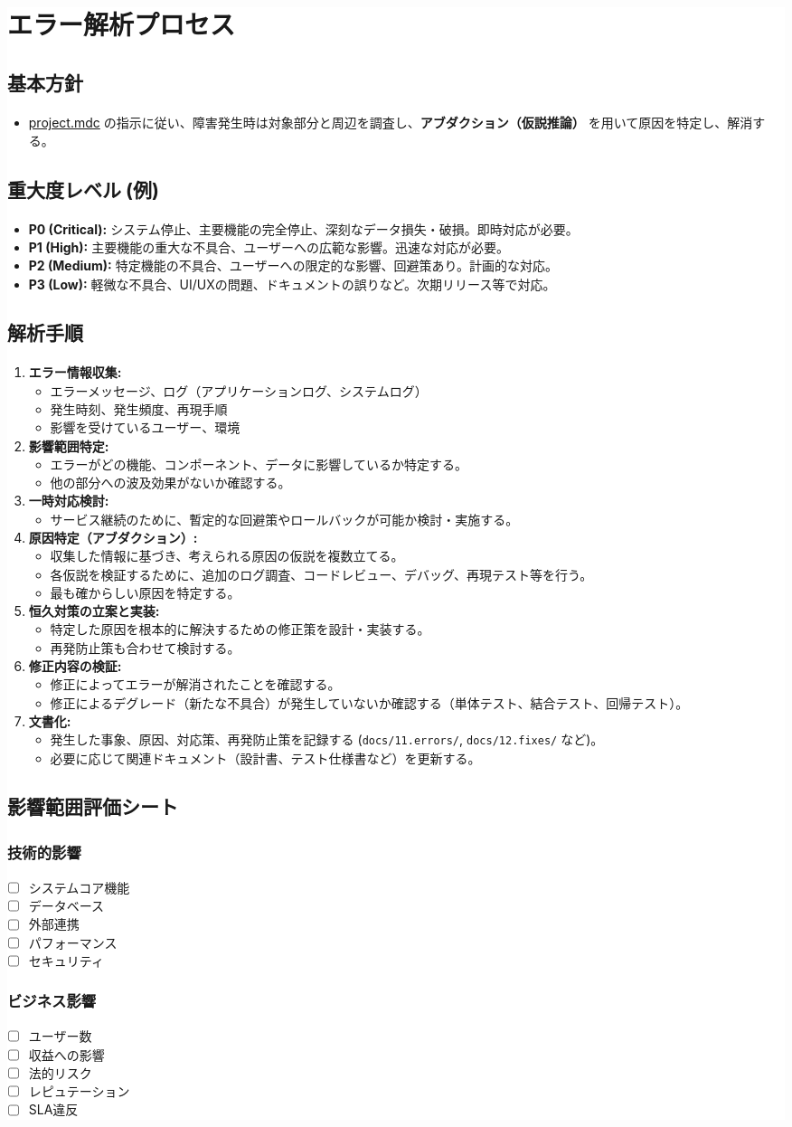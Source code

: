 # エラー解析プロセス

## 基本方針
*   [project.mdc](mdc:.cursor/rules/project.mdc) の指示に従い、障害発生時は対象部分と周辺を調査し、**アブダクション（仮説推論）** を用いて原因を特定し、解消する。

## 重大度レベル (例)
*   **P0 (Critical):** システム停止、主要機能の完全停止、深刻なデータ損失・破損。即時対応が必要。
*   **P1 (High):** 主要機能の重大な不具合、ユーザーへの広範な影響。迅速な対応が必要。
*   **P2 (Medium):** 特定機能の不具合、ユーザーへの限定的な影響、回避策あり。計画的な対応。
*   **P3 (Low):** 軽微な不具合、UI/UXの問題、ドキュメントの誤りなど。次期リリース等で対応。

## 解析手順
1.  **エラー情報収集:**
    *   エラーメッセージ、ログ（アプリケーションログ、システムログ）
    *   発生時刻、発生頻度、再現手順
    *   影響を受けているユーザー、環境
2.  **影響範囲特定:**
    *   エラーがどの機能、コンポーネント、データに影響しているか特定する。
    *   他の部分への波及効果がないか確認する。
3.  **一時対応検討:**
    *   サービス継続のために、暫定的な回避策やロールバックが可能か検討・実施する。
4.  **原因特定（アブダクション）:**
    *   収集した情報に基づき、考えられる原因の仮説を複数立てる。
    *   各仮説を検証するために、追加のログ調査、コードレビュー、デバッグ、再現テスト等を行う。
    *   最も確からしい原因を特定する。
5.  **恒久対策の立案と実装:**
    *   特定した原因を根本的に解決するための修正策を設計・実装する。
    *   再発防止策も合わせて検討する。
6.  **修正内容の検証:**
    *   修正によってエラーが解消されたことを確認する。
    *   修正によるデグレード（新たな不具合）が発生していないか確認する（単体テスト、結合テスト、回帰テスト）。
7.  **文書化:**
    *   発生した事象、原因、対応策、再発防止策を記録する (`docs/11.errors/`, `docs/12.fixes/` など)。
    *   必要に応じて関連ドキュメント（設計書、テスト仕様書など）を更新する。

## 影響範囲評価シート

### 技術的影響
- [ ] システムコア機能
- [ ] データベース
- [ ] 外部連携
- [ ] パフォーマンス
- [ ] セキュリティ

### ビジネス影響
- [ ] ユーザー数
- [ ] 収益への影響
- [ ] 法的リスク
- [ ] レピュテーション
- [ ] SLA違反
